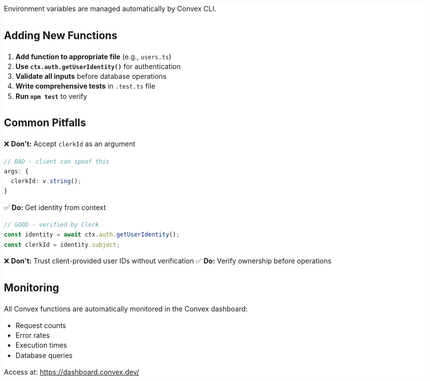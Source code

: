 Environment variables are managed automatically by Convex CLI.

## Adding New Functions

1. **Add function to appropriate file** (e.g., `users.ts`)
2. **Use `ctx.auth.getUserIdentity()`** for authentication
3. **Validate all inputs** before database operations
4. **Write comprehensive tests** in `.test.ts` file
5. **Run `npm test`** to verify

## Common Pitfalls

❌ **Don't:** Accept `clerkId` as an argument

```typescript
// BAD - client can spoof this
args: {
  clerkId: v.string();
}
```

✅ **Do:** Get identity from context

```typescript
// GOOD - verified by Clerk
const identity = await ctx.auth.getUserIdentity();
const clerkId = identity.subject;
```

❌ **Don't:** Trust client-provided user IDs without verification
✅ **Do:** Verify ownership before operations

## Monitoring

All Convex functions are automatically monitored in the Convex dashboard:

- Request counts
- Error rates
- Execution times
- Database queries

Access at: https://dashboard.convex.dev/
